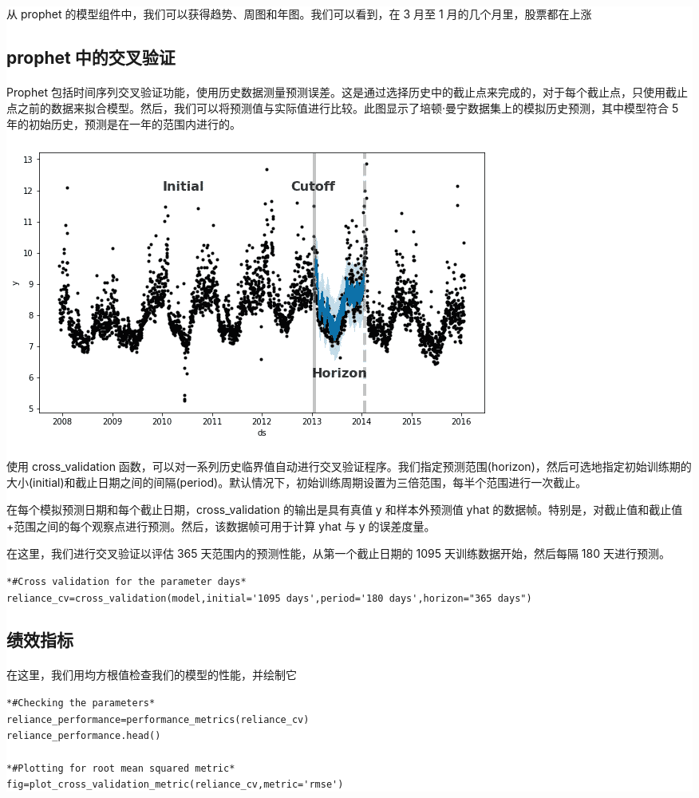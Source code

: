 
从 prophet 的模型组件中，我们可以获得趋势、周图和年图。我们可以看到，在 3 月至 1 月的几个月里，股票都在上涨

## prophet 中的交叉验证

Prophet 包括时间序列交叉验证功能，使用历史数据测量预测误差。这是通过选择历史中的截止点来完成的，对于每个截止点，只使用截止点之前的数据来拟合模型。然后，我们可以将预测值与实际值进行比较。此图显示了培顿·曼宁数据集上的模拟历史预测，其中模型符合 5 年的初始历史，预测是在一年的范围内进行的。

![](img/9fe1925cd798aaa7a4e6ef2878243ba0.png)

使用 cross_validation 函数，可以对一系列历史临界值自动进行交叉验证程序。我们指定预测范围(horizon)，然后可选地指定初始训练期的大小(initial)和截止日期之间的间隔(period)。默认情况下，初始训练周期设置为三倍范围，每半个范围进行一次截止。

在每个模拟预测日期和每个截止日期，cross_validation 的输出是具有真值 y 和样本外预测值 yhat 的数据帧。特别是，对截止值和截止值+范围之间的每个观察点进行预测。然后，该数据帧可用于计算 yhat 与 y 的误差度量。

在这里，我们进行交叉验证以评估 365 天范围内的预测性能，从第一个截止日期的 1095 天训练数据开始，然后每隔 180 天进行预测。

```
*#Cross validation for the parameter days*
reliance_cv=cross_validation(model,initial='1095 days',period='180 days',horizon="365 days")
```

## 绩效指标

在这里，我们用均方根值检查我们的模型的性能，并绘制它

```
*#Checking the parameters*
reliance_performance=performance_metrics(reliance_cv)
reliance_performance.head()

*#Plotting for root mean squared metric*
fig=plot_cross_validation_metric(reliance_cv,metric='rmse')
```
